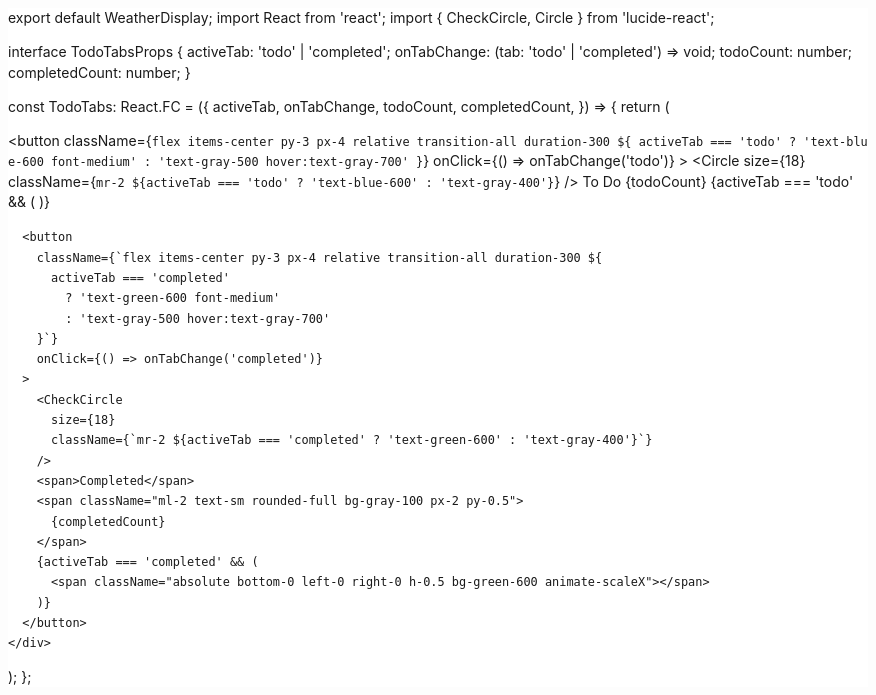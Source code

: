 export default WeatherDisplay;
import React from 'react';
import { CheckCircle, Circle } from 'lucide-react';

interface TodoTabsProps {
  activeTab: 'todo' | 'completed';
  onTabChange: (tab: 'todo' | 'completed') => void;
  todoCount: number;
  completedCount: number;
}

const TodoTabs: React.FC<TodoTabsProps> = ({
  activeTab,
  onTabChange,
  todoCount,
  completedCount,
}) => {
  return (
    <div className="flex border-b border-gray-200 mb-4">
      <button
        className={`flex items-center py-3 px-4 relative transition-all duration-300 ${
          activeTab === 'todo'
            ? 'text-blue-600 font-medium'
            : 'text-gray-500 hover:text-gray-700'
        }`}
        onClick={() => onTabChange('todo')}
      >
        <Circle
          size={18}
          className={`mr-2 ${activeTab === 'todo' ? 'text-blue-600' : 'text-gray-400'}`}
        />
        <span>To Do</span>
        <span className="ml-2 text-sm rounded-full bg-gray-100 px-2 py-0.5">
          {todoCount}
        </span>
        {activeTab === 'todo' && (
          <span className="absolute bottom-0 left-0 right-0 h-0.5 bg-blue-600 animate-scaleX"></span>
        )}
      </button>
      
      <button
        className={`flex items-center py-3 px-4 relative transition-all duration-300 ${
          activeTab === 'completed'
            ? 'text-green-600 font-medium'
            : 'text-gray-500 hover:text-gray-700'
        }`}
        onClick={() => onTabChange('completed')}
      >
        <CheckCircle
          size={18}
          className={`mr-2 ${activeTab === 'completed' ? 'text-green-600' : 'text-gray-400'}`}
        />
        <span>Completed</span>
        <span className="ml-2 text-sm rounded-full bg-gray-100 px-2 py-0.5">
          {completedCount}
        </span>
        {activeTab === 'completed' && (
          <span className="absolute bottom-0 left-0 right-0 h-0.5 bg-green-600 animate-scaleX"></span>
        )}
      </button>
    </div>
  );
};
